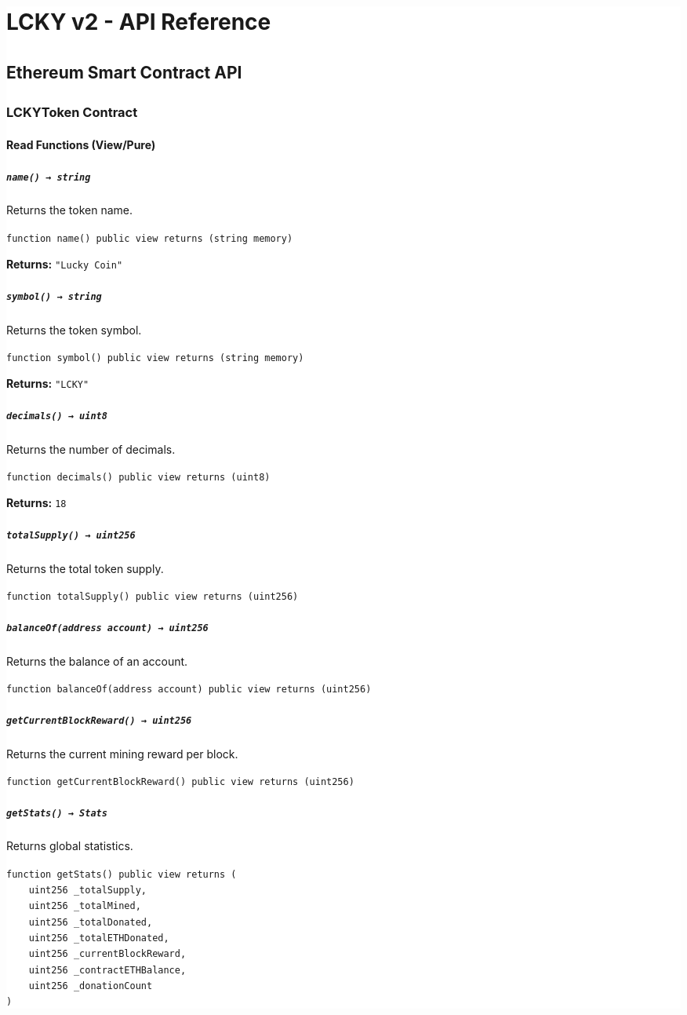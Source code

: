 # LCKY v2 - API Reference

## Ethereum Smart Contract API

### LCKYToken Contract

#### Read Functions (View/Pure)

##### `name() → string`
Returns the token name.
```solidity
function name() public view returns (string memory)
```
**Returns:** `"Lucky Coin"`

##### `symbol() → string`
Returns the token symbol.
```solidity
function symbol() public view returns (string memory)
```
**Returns:** `"LCKY"`

##### `decimals() → uint8`
Returns the number of decimals.
```solidity
function decimals() public view returns (uint8)
```
**Returns:** `18`

##### `totalSupply() → uint256`
Returns the total token supply.
```solidity
function totalSupply() public view returns (uint256)
```

##### `balanceOf(address account) → uint256`
Returns the balance of an account.
```solidity
function balanceOf(address account) public view returns (uint256)
```

##### `getCurrentBlockReward() → uint256`
Returns the current mining reward per block.
```solidity
function getCurrentBlockReward() public view returns (uint256)
```

##### `getStats() → Stats`
Returns global statistics.
```solidity
function getStats() public view returns (
    uint256 _totalSupply,
    uint256 _totalMined,
    uint256 _totalDonated,
    uint256 _totalETHDonated,
    uint256 _currentBlockReward,
    uint256 _contractETHBalance,
    uint256 _donationCount
)
```
